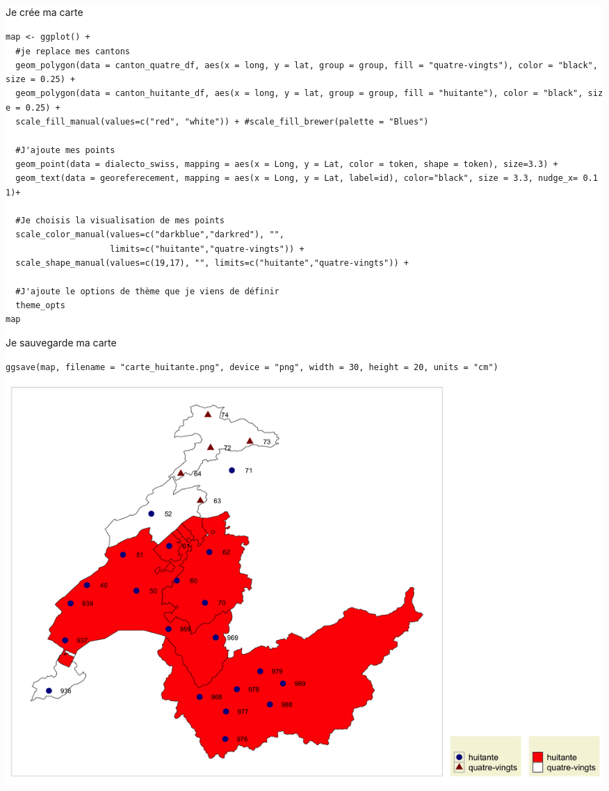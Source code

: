 Je crée ma carte

```{r}
map <- ggplot() + 
  #je replace mes cantons
  geom_polygon(data = canton_quatre_df, aes(x = long, y = lat, group = group, fill = "quatre-vingts"), color = "black", size = 0.25) +
  geom_polygon(data = canton_huitante_df, aes(x = long, y = lat, group = group, fill = "huitante"), color = "black", size = 0.25) +
  scale_fill_manual(values=c("red", "white")) + #scale_fill_brewer(palette = "Blues")
  
  #J'ajoute mes points
  geom_point(data = dialecto_swiss, mapping = aes(x = Long, y = Lat, color = token, shape = token), size=3.3) +
  geom_text(data = georeferecement, mapping = aes(x = Long, y = Lat, label=id), color="black", size = 3.3, nudge_x= 0.11)+
  
  #Je choisis la visualisation de mes points
  scale_color_manual(values=c("darkblue","darkred"), "",
                     limits=c("huitante","quatre-vingts")) +
  scale_shape_manual(values=c(19,17), "", limits=c("huitante","quatre-vingts")) +

  #J'ajoute le options de thème que je viens de définir
  theme_opts
map
```

Je sauvegarde ma carte

```{r}
ggsave(map, filename = "carte_huitante.png", device = "png", width = 30, height = 20, units = "cm") 
```

![100% center](carte_huitante.png)
